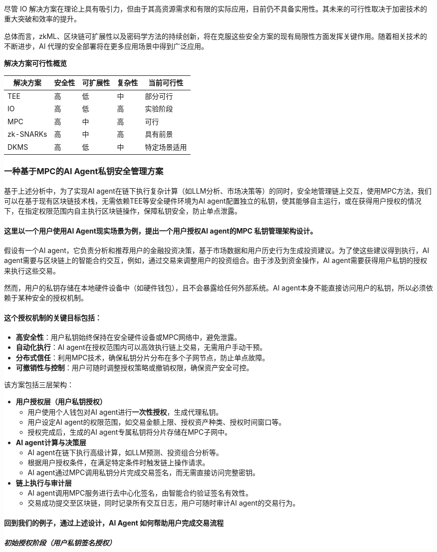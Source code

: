 尽管 IO 解决方案在理论上具有吸引力，但由于其高资源需求和有限的实际应用，目前仍不具备实用性。其未来的可行性取决于加密技术的重大突破和效率的提升。

总体而言，zkML、区块链可扩展性以及密码学方法的持续创新，将在克服这些安全方案的现有局限性方面发挥关键作用。随着相关技术的不断进步，AI 代理的安全部署将在更多应用场景中得到广泛应用。

**解决方案可行性概览**

| **解决方案** | **安全性** | **可扩展性** | **复杂性** | **当前可行性** |
| ------------ | ---------- | ------------ | ---------- | -------------- |
| TEE          | 高         | 低           | 中         | 部分可行       |
| IO           | 高         | 低           | 高         | 实验阶段       |
| MPC          | 高         | 中           | 高         | 可行           |
| zk-SNARKs    | 高         | 中           | 高         | 具有前景       |
| DKMS         | 高         | 低           | 中         | 特定场景适用   |

### **一种基于MPC的AI Agent私钥安全管理方案**

基于上述分析中，为了实现AI agent在链下执行复杂计算（如LLM分析、市场决策等）的同时，安全地管理链上交互，使用MPC方法，我们可以在基于现有区块链技术栈，无需依赖TEE等安全硬件环境为AI agent配置独立的私钥，使其能够自主运行，或在获得用户授权的情况下，在指定权限范围内自主执行区块链操作，保障私钥安全，防止单点泄露。

#### **这里以一个用户使用AI Agent现实场景为例，提出一个用户授权AI agent的MPC 私钥管理架构设计。**

假设有一个AI agent，它负责分析和推荐用户的金融投资决策，基于市场数据和用户历史行为生成投资建议。为了使这些建议得到执行，AI agent需要与区块链上的智能合约交互，例如，通过交易来调整用户的投资组合。由于涉及到资金操作，AI agent需要获得用户私钥的授权来执行这些交易。

然而，用户的私钥存储在本地硬件设备中（如硬件钱包），且不会暴露给任何外部系统。AI agent本身不能直接访问用户的私钥，所以必须依赖于某种安全的授权机制。

#### **这个授权机制的关键目标包括：**

- **高安全性**：用户私钥始终保持在安全硬件设备或MPC网络中，避免泄露。
- **自动化执行**：AI agent在授权范围内可以高效执行链上交易，无需用户手动干预。
- **分布式信任**：利用MPC技术，确保私钥分片分布在多个子网节点，防止单点故障。
- **可撤销性与控制**：用户可随时调整授权策略或撤销权限，确保资产安全可控。

该方案包括三层架构：

- **用户授权层（用户私钥授权）**
  - 用户使用个人钱包对AI agent进行**一次性授权**，生成代理私钥。
  - 用户设定AI agent的权限范围，如交易金额上限、授权资产种类、授权时间窗口等。
  - 授权完成后，生成的AI agent专属私钥将分片存储在MPC子网中。
- **AI agent计算与决策层**
  - AI agent在链下执行高级计算，如LLM预测、投资组合分析等。
  - 根据用户授权条件，在满足特定条件时触发链上操作请求。
  - AI agent通过MPC调用私钥分片完成交易签名，而无需直接访问完整密钥。
- **链上执行与审计层**
  - AI agent调用MPC服务进行去中心化签名，由智能合约验证签名有效性。
  - 交易成功提交至区块链，同时记录所有交互日志，用户可随时审计AI agent的交易行为。

#### **回到我们的例子，通过上述设计，AI Agent 如何帮助用户完成交易流程**

##### **初始授权阶段（用户私钥签名授权）**
